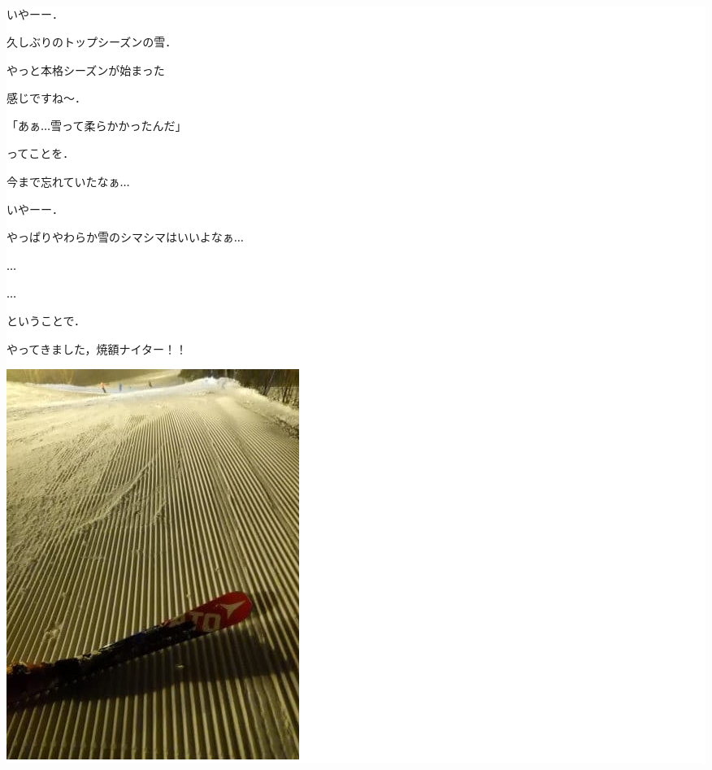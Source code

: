 


いやーー．


久しぶりのトップシーズンの雪．


やっと本格シーズンが始まった


感じですね～．





「あぁ…雪って柔らかかったんだ」


ってことを．


今まで忘れていたなぁ…


いやーー．


やっぱりやわらか雪のシマシマはいいよなぁ…


…


…


ということで．


やってきました，焼額ナイター！！




![f2206741232e7e6975f665f7441e2dab.jpg](images/f2206741232e7e6975f665f7441e2dab.jpg)
